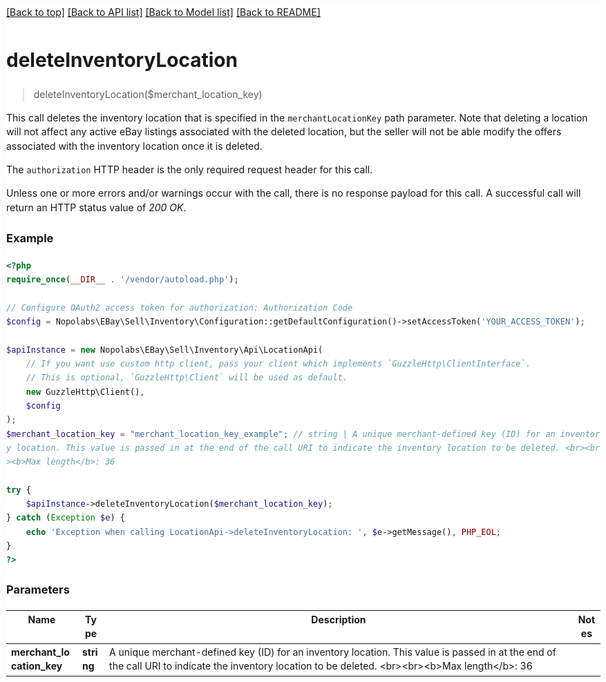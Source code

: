 [[Back to top]](#) [[Back to API list]](../../README.md#documentation-for-api-endpoints) [[Back to Model list]](../../README.md#documentation-for-models) [[Back to README]](../../README.md)

# **deleteInventoryLocation**
> deleteInventoryLocation($merchant_location_key)



<p>This call deletes the inventory location that is specified in the <code>merchantLocationKey</code> path parameter. Note that deleting a location will not affect any active eBay listings associated with the deleted location, but the seller will not be able modify the offers associated with the inventory location once it is deleted.</p><p>The <code>authorization</code> HTTP header is the only required request header for this call. </p><p>Unless one or more errors and/or warnings occur with the call, there is no response payload for this call. A successful call will return an HTTP status value of <i>200 OK</i>.</p>

### Example
```php
<?php
require_once(__DIR__ . '/vendor/autoload.php');

// Configure OAuth2 access token for authorization: Authorization Code
$config = Nopolabs\EBay\Sell\Inventory\Configuration::getDefaultConfiguration()->setAccessToken('YOUR_ACCESS_TOKEN');

$apiInstance = new Nopolabs\EBay\Sell\Inventory\Api\LocationApi(
    // If you want use custom http client, pass your client which implements `GuzzleHttp\ClientInterface`.
    // This is optional, `GuzzleHttp\Client` will be used as default.
    new GuzzleHttp\Client(),
    $config
);
$merchant_location_key = "merchant_location_key_example"; // string | A unique merchant-defined key (ID) for an inventory location. This value is passed in at the end of the call URI to indicate the inventory location to be deleted. <br><br><b>Max length</b>: 36

try {
    $apiInstance->deleteInventoryLocation($merchant_location_key);
} catch (Exception $e) {
    echo 'Exception when calling LocationApi->deleteInventoryLocation: ', $e->getMessage(), PHP_EOL;
}
?>
```

### Parameters

Name | Type | Description  | Notes
------------- | ------------- | ------------- | -------------
 **merchant_location_key** | **string**| A unique merchant-defined key (ID) for an inventory location. This value is passed in at the end of the call URI to indicate the inventory location to be deleted. &lt;br&gt;&lt;br&gt;&lt;b&gt;Max length&lt;/b&gt;: 36 |
